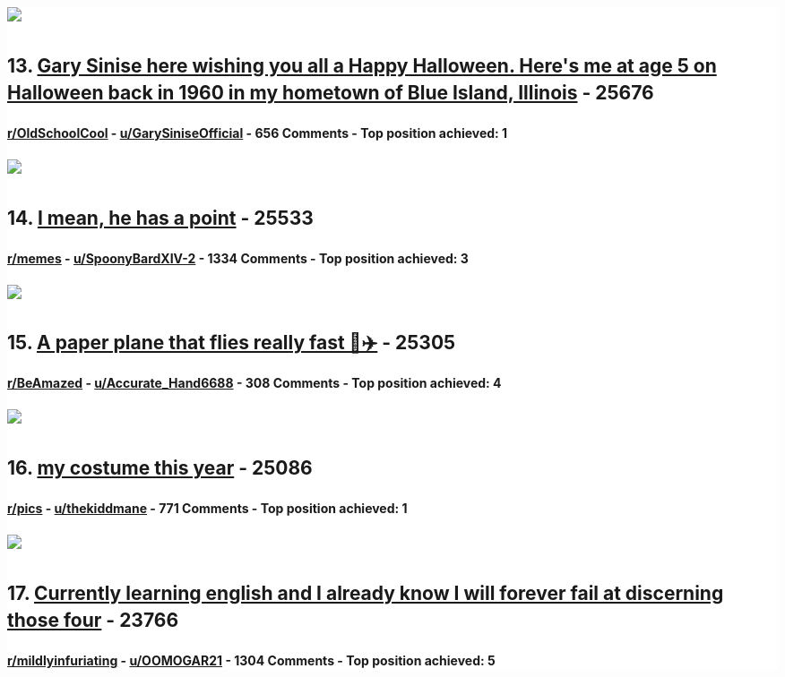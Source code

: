 <a href="https://www.kvrr.com/2023/10/30/update-former-state-senator-ray-holmberg-pleads-not-guilty-to-federal-child-porn-charges/"><img src="https://b.thumbs.redditmedia.com/vkhHQKlBPmH27TioUs-d3U0sqYklp90L5qhO7YFODys.jpg"></img></a>

## 13. [Gary Sinise here wishing you all a Happy Halloween. Here's me at age 5 on Halloween back in 1960 in my hometown of Blue Island, Illinois](http://reddit.com/r/OldSchoolCool/comments/17ktkwe/gary_sinise_here_wishing_you_all_a_happy/) - 25676
#### [r/OldSchoolCool](http://reddit.com/r/OldSchoolCool) - [u/GarySiniseOfficial](http://reddit.com/u/GarySiniseOfficial) - 656 Comments - Top position achieved: 1

<a href="https://i.redd.it/g66eb29jdlxb1.jpg"><img src="https://b.thumbs.redditmedia.com/ZbcsHLlrYSshezycX3MeYqYCpffj2ri5RIzkCPTPx4A.jpg"></img></a>

## 14. [I mean, he has a point](http://reddit.com/r/memes/comments/17kuoah/i_mean_he_has_a_point/) - 25533
#### [r/memes](http://reddit.com/r/memes) - [u/SpoonyBardXIV-2](http://reddit.com/u/SpoonyBardXIV-2) - 1334 Comments - Top position achieved: 3

<a href="https://i.redd.it/1u4tpqrdmlxb1.jpg"><img src="https://b.thumbs.redditmedia.com/IsZzRHeb9ONfNO7VY6VCkPaZ92m9oMx-uhYiaAEPtvs.jpg"></img></a>

## 15. [A paper plane that flies really fast 🤤✈️](http://reddit.com/r/BeAmazed/comments/17krrad/a_paper_plane_that_flies_really_fast/) - 25305
#### [r/BeAmazed](http://reddit.com/r/BeAmazed) - [u/Accurate_Hand6688](http://reddit.com/u/Accurate_Hand6688) - 308 Comments - Top position achieved: 4

<a href="https://v.redd.it/ug5zcprlzkxb1"><img src="https://b.thumbs.redditmedia.com/kQ34EE4AwQD4xfy5wAh9yPCVW_lRVzBxM1Jtzts39Ds.jpg"></img></a>

## 16. [my costume this year](http://reddit.com/r/pics/comments/17kx922/my_costume_this_year/) - 25086
#### [r/pics](http://reddit.com/r/pics) - [u/thekiddmane](http://reddit.com/u/thekiddmane) - 771 Comments - Top position achieved: 1

<a href="https://i.redd.it/t30gzd8s6mxb1.jpg"><img src="https://b.thumbs.redditmedia.com/m3juCHA262pdaklk_LTMhd48glfvV7dJn4hiM6xOK3w.jpg"></img></a>

## 17. [Currently learning english and I already know I will forever fail at discerning those four](http://reddit.com/r/mildlyinfuriating/comments/17kpaex/currently_learning_english_and_i_already_know_i/) - 23766
#### [r/mildlyinfuriating](http://reddit.com/r/mildlyinfuriating) - [u/OOMOGAR21](http://reddit.com/u/OOMOGAR21) - 1304 Comments - Top position achieved: 5
